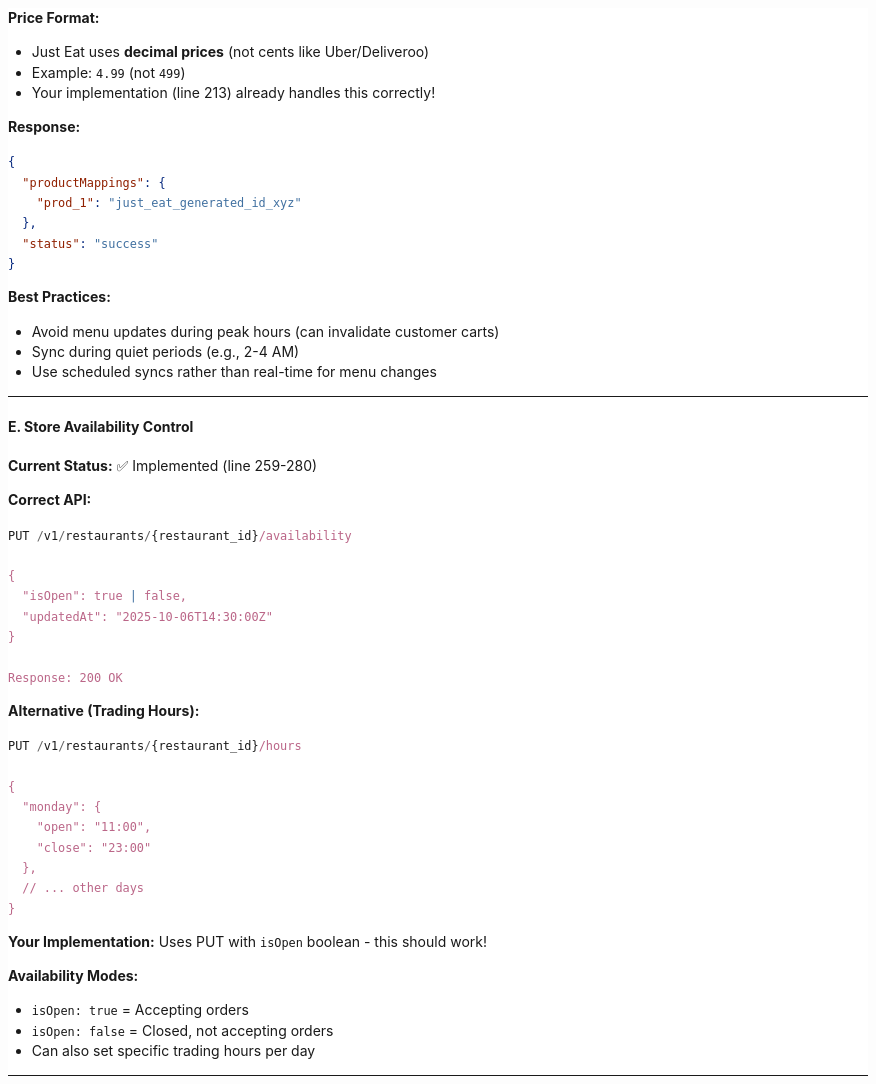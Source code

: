 
**Price Format:**
- Just Eat uses **decimal prices** (not cents like Uber/Deliveroo)
- Example: `4.99` (not `499`)
- Your implementation (line 213) already handles this correctly!

**Response:**
```json
{
  "productMappings": {
    "prod_1": "just_eat_generated_id_xyz"
  },
  "status": "success"
}
```

**Best Practices:**
- Avoid menu updates during peak hours (can invalidate customer carts)
- Sync during quiet periods (e.g., 2-4 AM)
- Use scheduled syncs rather than real-time for menu changes

---

#### E. Store Availability Control
**Current Status:** ✅ Implemented (line 259-280)

**Correct API:**
```typescript
PUT /v1/restaurants/{restaurant_id}/availability

{
  "isOpen": true | false,
  "updatedAt": "2025-10-06T14:30:00Z"
}

Response: 200 OK
```

**Alternative (Trading Hours):**
```typescript
PUT /v1/restaurants/{restaurant_id}/hours

{
  "monday": {
    "open": "11:00",
    "close": "23:00"
  },
  // ... other days
}
```

**Your Implementation:** Uses PUT with `isOpen` boolean - this should work!

**Availability Modes:**
- `isOpen: true` = Accepting orders
- `isOpen: false` = Closed, not accepting orders
- Can also set specific trading hours per day

---